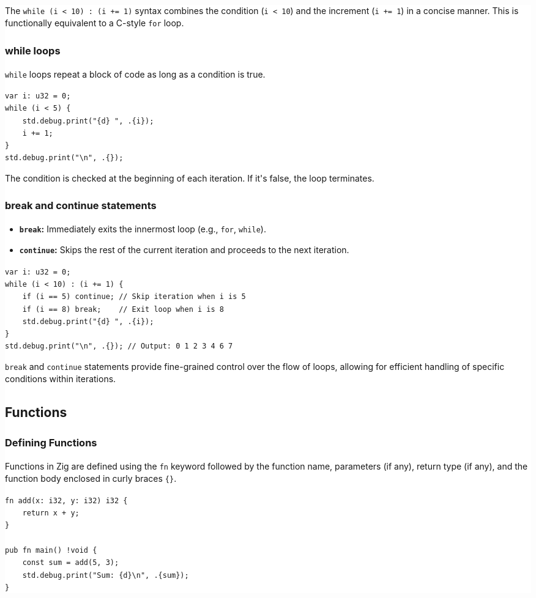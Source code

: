 The `while (i < 10) : (i += 1)` syntax combines the condition (`i < 10`) and the increment (`i += 1`) in a concise manner.  This is functionally equivalent to a C-style `for` loop.


### while loops

`while` loops repeat a block of code as long as a condition is true.

```zig
var i: u32 = 0;
while (i < 5) {
    std.debug.print("{d} ", .{i});
    i += 1;
}
std.debug.print("\n", .{});
```

The condition is checked at the beginning of each iteration.  If it's false, the loop terminates.


### break and continue statements

* **`break`:**  Immediately exits the innermost loop (e.g., `for`, `while`).

* **`continue`:** Skips the rest of the current iteration and proceeds to the next iteration.


```zig
var i: u32 = 0;
while (i < 10) : (i += 1) {
    if (i == 5) continue; // Skip iteration when i is 5
    if (i == 8) break;    // Exit loop when i is 8
    std.debug.print("{d} ", .{i});
}
std.debug.print("\n", .{}); // Output: 0 1 2 3 4 6 7
```

`break` and `continue` statements provide fine-grained control over the flow of loops, allowing for efficient handling of specific conditions within iterations.


## Functions

### Defining Functions

Functions in Zig are defined using the `fn` keyword followed by the function name, parameters (if any), return type (if any), and the function body enclosed in curly braces `{}`.

```zig
fn add(x: i32, y: i32) i32 {
    return x + y;
}

pub fn main() !void {
    const sum = add(5, 3);
    std.debug.print("Sum: {d}\n", .{sum});
}
```
